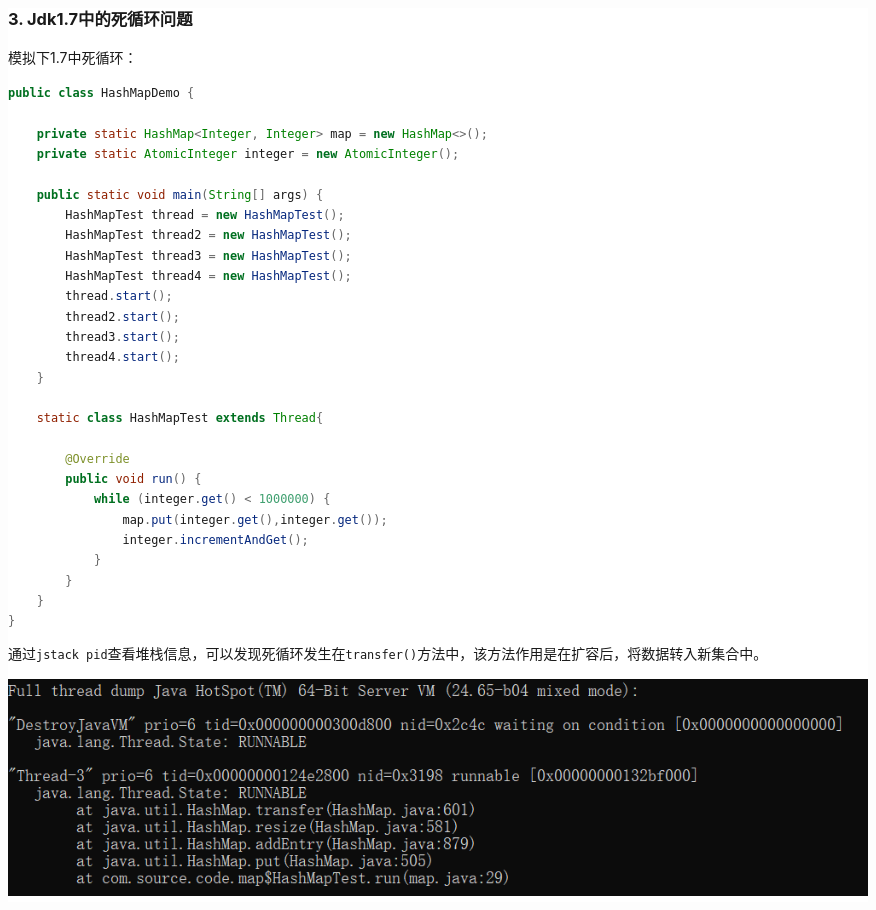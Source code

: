 





### 3. Jdk1.7中的死循环问题

模拟下1.7中死循环：

```java
public class HashMapDemo {

    private static HashMap<Integer, Integer> map = new HashMap<>();
    private static AtomicInteger integer = new AtomicInteger();

    public static void main(String[] args) {
        HashMapTest thread = new HashMapTest();
        HashMapTest thread2 = new HashMapTest();
        HashMapTest thread3 = new HashMapTest();
        HashMapTest thread4 = new HashMapTest();
        thread.start();
        thread2.start();
        thread3.start();
        thread4.start();
    }

    static class HashMapTest extends Thread{

        @Override
        public void run() {
            while (integer.get() < 1000000) {
                map.put(integer.get(),integer.get());
                integer.incrementAndGet();
            }
        }
    }
}
```



通过`jstack pid`查看堆栈信息，可以发现死循环发生在`transfer()`方法中，该方法作用是在扩容后，将数据转入新集合中。

![](..\images\connection\hashmap-jstack.png)

